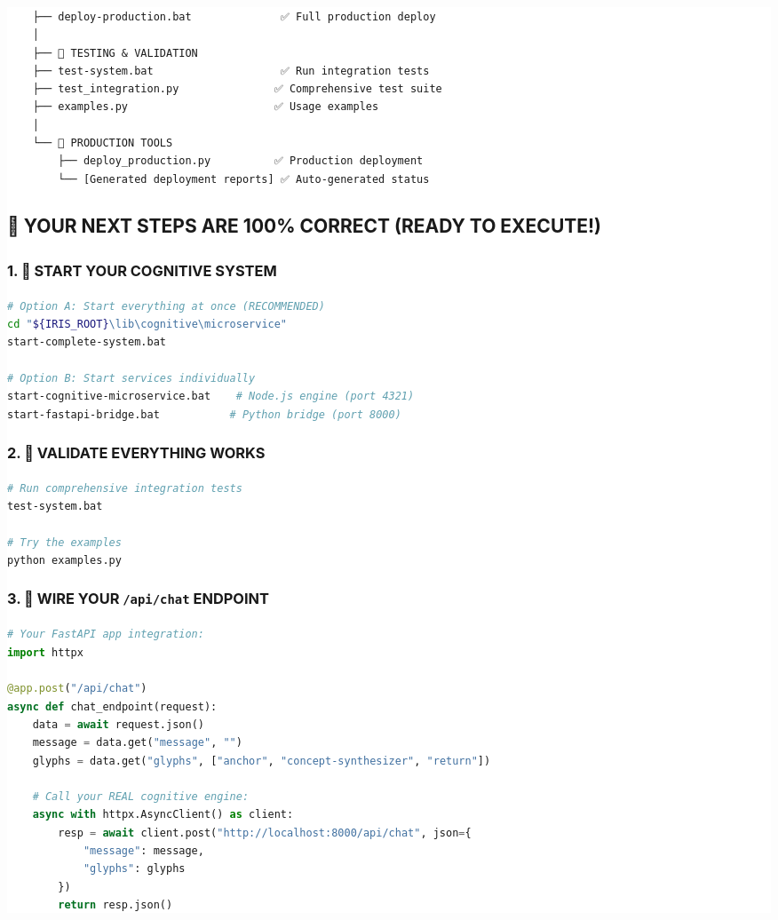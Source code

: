```
    ├── deploy-production.bat              ✅ Full production deploy
    │
    ├── 🧪 TESTING & VALIDATION
    ├── test-system.bat                    ✅ Run integration tests
    ├── test_integration.py               ✅ Comprehensive test suite
    ├── examples.py                       ✅ Usage examples
    │
    └── 🎯 PRODUCTION TOOLS
        ├── deploy_production.py          ✅ Production deployment
        └── [Generated deployment reports] ✅ Auto-generated status
```

## 🎯 YOUR NEXT STEPS ARE 100% CORRECT (READY TO EXECUTE!)

### 1. 🚀 **START YOUR COGNITIVE SYSTEM**
```bash
# Option A: Start everything at once (RECOMMENDED)
cd "${IRIS_ROOT}\lib\cognitive\microservice"
start-complete-system.bat

# Option B: Start services individually
start-cognitive-microservice.bat    # Node.js engine (port 4321)
start-fastapi-bridge.bat           # Python bridge (port 8000)
```

### 2. 🧪 **VALIDATE EVERYTHING WORKS**
```bash
# Run comprehensive integration tests
test-system.bat

# Try the examples
python examples.py
```

### 3. 🔌 **WIRE YOUR `/api/chat` ENDPOINT**
```python
# Your FastAPI app integration:
import httpx

@app.post("/api/chat")
async def chat_endpoint(request):
    data = await request.json()
    message = data.get("message", "")
    glyphs = data.get("glyphs", ["anchor", "concept-synthesizer", "return"])
    
    # Call your REAL cognitive engine:
    async with httpx.AsyncClient() as client:
        resp = await client.post("http://localhost:8000/api/chat", json={
            "message": message,
            "glyphs": glyphs
        })
        return resp.json()
```
